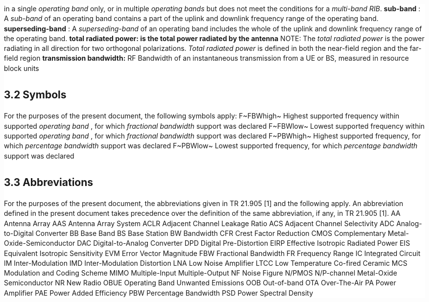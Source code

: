 in a single _operating band_ only, or in multiple _operating bands_ but does
not meet the conditions for a _multi-band RIB_.
**sub-band** : A _sub-band_ of an operating band contains a part of the uplink
and downlink frequency range of the operating band.
**superseding-band** : A _superseding-band_ of an operating band includes the
whole of the uplink and downlink frequency range of the operating band.
**total radiated power: is the total power radiated by the antenna**
NOTE: The _total radiated power_ is the power radiating in all direction for
two orthogonal polarizations. _Total radiated power_ is defined in both the
near-field region and the far-field region
**transmission bandwidth:** RF Bandwidth of an instantaneous transmission from
a UE or BS, measured in resource block units
## 3.2 Symbols
For the purposes of the present document, the following symbols apply:
F~FBWhigh~ Highest supported frequency within supported _operating band_ , for
which _fractional bandwidth_ support was declared
F~FBWlow~ Lowest supported frequency within supported _operating band_ , for
which _fractional bandwidth_ support was declared
F~PBWhigh~ Highest supported frequency, for which _percentage bandwidth_
support was declared
F~PBWlow~ Lowest supported frequency, for which _percentage bandwidth_ support
was declared
## 3.3 Abbreviations
For the purposes of the present document, the abbreviations given in TR 21.905
[1] and the following apply. An abbreviation defined in the present document
takes precedence over the definition of the same abbreviation, if any, in TR
21.905 [1].
AA Antenna Array
AAS Antenna Array System
ACLR Adjacent Channel Leakage Ratio
ACS Adjacent Channel Selectivity
ADC Analog-to-Digital Converter
BB Base Band
BS Base Station
BW Bandwidth
CFR Crest Factor Reduction
CMOS Complementary Metal-Oxide-Semiconductor
DAC Digital-to-Analog Converter
DPD Digital Pre-Distortion
EIRP Effective Isotropic Radiated Power
EIS Equivalent Isotropic Sensitivity
EVM Error Vector Magnitude
FBW Fractional Bandwidth
FR Frequency Range
IC Integrated Circuit
IM Inter-Modulation
IMD Inter-Modulation Distortion
LNA Low Noise Amplifier
LTCC Low Temperature Co-fired Ceramic
MCS Modulation and Coding Scheme
MIMO Multiple-Input Multiple-Output
NF Noise Figure
N/PMOS N/P-channel Metal-Oxide Semiconductor
NR New Radio
OBUE Operating Band Unwanted Emissions
OOB Out-of-band
OTA Over-The-Air
PA Power Amplifier
PAE Power Added Efficiency
PBW Percentage Bandwidth
PSD Power Spectral Density